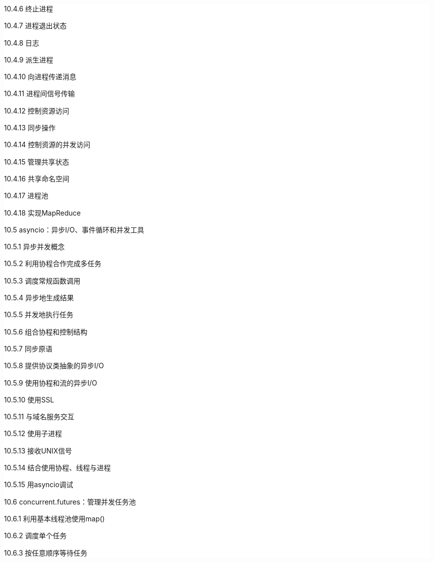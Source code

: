 10.4.6 终止进程  

10.4.7 进程退出状态  

10.4.8 日志  

10.4.9 派生进程  

10.4.10 向进程传递消息  

10.4.11 进程间信号传输  

10.4.12 控制资源访问  

10.4.13 同步操作  

10.4.14 控制资源的并发访问  

10.4.15 管理共享状态  

10.4.16 共享命名空间  

10.4.17 进程池  

10.4.18 实现MapReduce  

10.5 asyncio：异步I/O、事件循环和并发工具  

10.5.1 异步并发概念  

10.5.2 利用协程合作完成多任务  

10.5.3 调度常规函数调用  

10.5.4 异步地生成结果  

10.5.5 并发地执行任务  

10.5.6 组合协程和控制结构  

10.5.7 同步原语  

10.5.8 提供协议类抽象的异步I/O  

10.5.9 使用协程和流的异步I/O  

10.5.10 使用SSL  

10.5.11 与域名服务交互  

10.5.12 使用子进程  

10.5.13 接收UNIX信号  

10.5.14 结合使用协程、线程与进程  

10.5.15 用asyncio调试  

10.6 concurrent.futures：管理并发任务池  

10.6.1 利用基本线程池使用map()  

10.6.2 调度单个任务  

10.6.3 按任意顺序等待任务  
